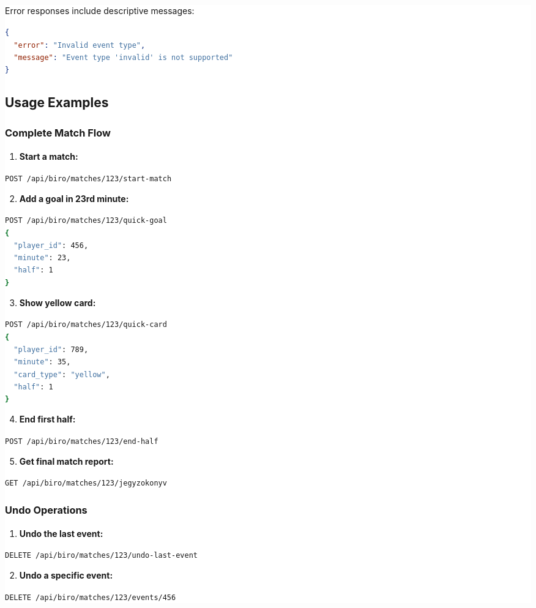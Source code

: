 Error responses include descriptive messages:
```json
{
  "error": "Invalid event type",
  "message": "Event type 'invalid' is not supported"
}
```

## Usage Examples

### Complete Match Flow

1. **Start a match:**
```bash
POST /api/biro/matches/123/start-match
```

2. **Add a goal in 23rd minute:**
```bash
POST /api/biro/matches/123/quick-goal
{
  "player_id": 456,
  "minute": 23,
  "half": 1
}
```

3. **Show yellow card:**
```bash
POST /api/biro/matches/123/quick-card
{
  "player_id": 789,
  "minute": 35,
  "card_type": "yellow",
  "half": 1
}
```

4. **End first half:**
```bash
POST /api/biro/matches/123/end-half
```

5. **Get final match report:**
```bash
GET /api/biro/matches/123/jegyzokonyv
```

### Undo Operations

1. **Undo the last event:**
```bash
DELETE /api/biro/matches/123/undo-last-event
```

2. **Undo a specific event:**
```bash
DELETE /api/biro/matches/123/events/456
```
